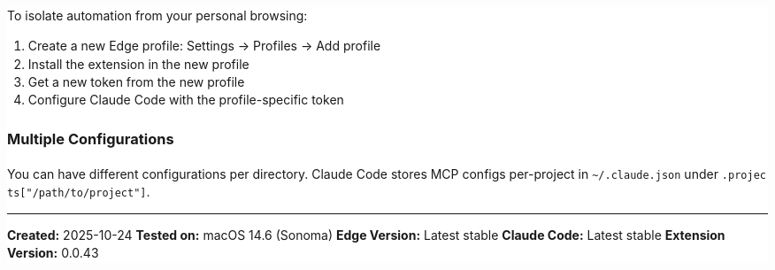 To isolate automation from your personal browsing:

1. Create a new Edge profile: Settings → Profiles → Add profile
2. Install the extension in the new profile
3. Get a new token from the new profile
4. Configure Claude Code with the profile-specific token

### Multiple Configurations

You can have different configurations per directory. Claude Code stores MCP configs per-project in `~/.claude.json` under `.projects["/path/to/project"]`.

---

**Created:** 2025-10-24
**Tested on:** macOS 14.6 (Sonoma)
**Edge Version:** Latest stable
**Claude Code:** Latest stable
**Extension Version:** 0.0.43
